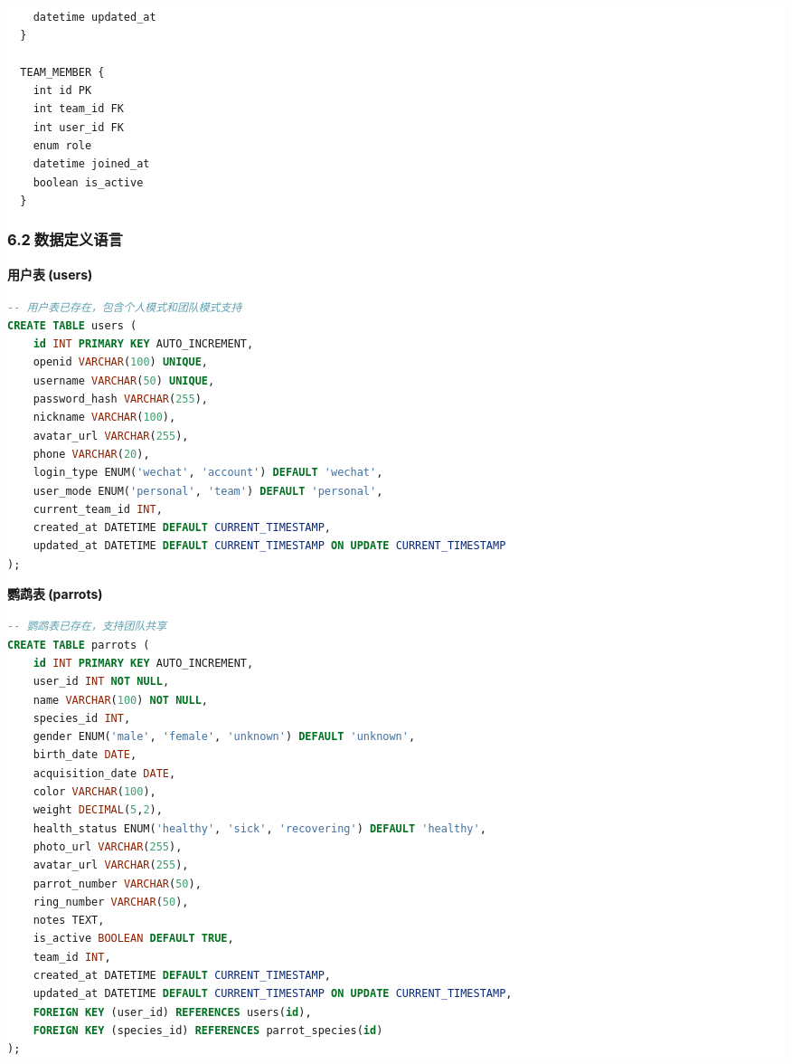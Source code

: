 ```mermaid
    datetime updated_at
  }

  TEAM_MEMBER {
    int id PK
    int team_id FK
    int user_id FK
    enum role
    datetime joined_at
    boolean is_active
  }
```

### 6.2 数据定义语言

**用户表 (users)**

```sql
-- 用户表已存在，包含个人模式和团队模式支持
CREATE TABLE users (
    id INT PRIMARY KEY AUTO_INCREMENT,
    openid VARCHAR(100) UNIQUE,
    username VARCHAR(50) UNIQUE,
    password_hash VARCHAR(255),
    nickname VARCHAR(100),
    avatar_url VARCHAR(255),
    phone VARCHAR(20),
    login_type ENUM('wechat', 'account') DEFAULT 'wechat',
    user_mode ENUM('personal', 'team') DEFAULT 'personal',
    current_team_id INT,
    created_at DATETIME DEFAULT CURRENT_TIMESTAMP,
    updated_at DATETIME DEFAULT CURRENT_TIMESTAMP ON UPDATE CURRENT_TIMESTAMP
);
```

**鹦鹉表 (parrots)**

```sql
-- 鹦鹉表已存在，支持团队共享
CREATE TABLE parrots (
    id INT PRIMARY KEY AUTO_INCREMENT,
    user_id INT NOT NULL,
    name VARCHAR(100) NOT NULL,
    species_id INT,
    gender ENUM('male', 'female', 'unknown') DEFAULT 'unknown',
    birth_date DATE,
    acquisition_date DATE,
    color VARCHAR(100),
    weight DECIMAL(5,2),
    health_status ENUM('healthy', 'sick', 'recovering') DEFAULT 'healthy',
    photo_url VARCHAR(255),
    avatar_url VARCHAR(255),
    parrot_number VARCHAR(50),
    ring_number VARCHAR(50),
    notes TEXT,
    is_active BOOLEAN DEFAULT TRUE,
    team_id INT,
    created_at DATETIME DEFAULT CURRENT_TIMESTAMP,
    updated_at DATETIME DEFAULT CURRENT_TIMESTAMP ON UPDATE CURRENT_TIMESTAMP,
    FOREIGN KEY (user_id) REFERENCES users(id),
    FOREIGN KEY (species_id) REFERENCES parrot_species(id)
);
```
